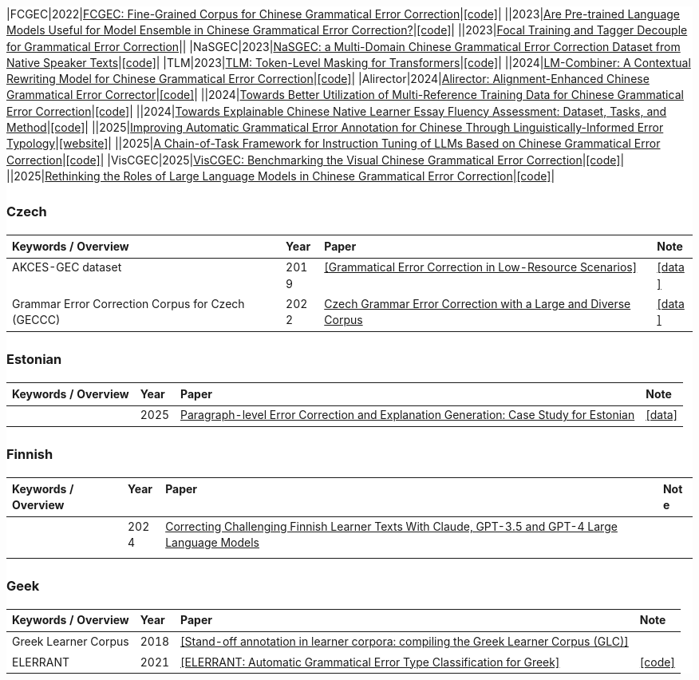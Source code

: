|FCGEC|2022|[FCGEC: Fine-Grained Corpus for Chinese Grammatical Error Correction](https://aclanthology.org/2022.findings-emnlp.137/)|[[code]](https://github.com/xlxwalex/FCGEC)|
||2023|[Are Pre-trained Language Models Useful for Model Ensemble in Chinese Grammatical Error Correction?](https://aclanthology.org/2023.acl-short.77)|[[code]](https://github.com/JamyDon/PLM-based-CGEC-Model-Ensemble)|
||2023|[Focal Training and Tagger Decouple for Grammatical Error Correction](https://aclanthology.org/2023.findings-acl.370)||
|NaSGEC|2023|[NaSGEC: a Multi-Domain Chinese Grammatical Error Correction Dataset from Native Speaker Texts](https://aclanthology.org/2023.findings-acl.630)|[[code]](https://github.com/HillZhang1999/NaSGEC)|
|TLM|2023|[TLM: Token-Level Masking for Transformers](https://aclanthology.org/2023.emnlp-main.871/)|[[code]](https://github.com/Young1993/tlm)|
||2024|[LM-Combiner: A Contextual Rewriting Model for Chinese Grammatical Error Correction](https://aclanthology.org/2024.lrec-main.934/)|[[code]](https://github.com/wyxstriker/LM-Combiner)|
|Alirector|2024|[Alirector: Alignment-Enhanced Chinese Grammatical Error Corrector](https://aclanthology.org/2024.findings-acl.148)|[[code]](https://github.com/yanghh2000/Alirector)|
||2024|[Towards Better Utilization of Multi-Reference Training Data for Chinese Grammatical Error Correction](https://aclanthology.org/2024.findings-acl.180)|[[code]](https://github.com/ymliucs/MrGEC)|
||2024|[Towards Explainable Chinese Native Learner Essay Fluency Assessment: Dataset, Tasks, and Method](https://aclanthology.org/2024.findings-emnlp.910/)|[[code]](https://github.com/cubenlp/CEFA)|
||2025|[Improving Automatic Grammatical Error Annotation for Chinese Through Linguistically-Informed Error Typology](https://aclanthology.org/2025.coling-main.189/)|[[website]](https://open-writing-evaluation.github.io/)|
||2025|[A Chain-of-Task Framework for Instruction Tuning of LLMs Based on Chinese Grammatical Error Correction](https://aclanthology.org/2025.coling-main.577/)|[[code]](https://github.com/lxp991108/CoCGEC)|
|VisCGEC|2025|[VisCGEC: Benchmarking the Visual Chinese Grammatical Error Correction](https://aclanthology.org/2025.naacl-long.261/)|[[code]](https://github.com/xiaoAugenstern/VisCGEC)|
||2025|[Rethinking the Roles of Large Language Models in Chinese Grammatical Error Correction](https://aclanthology.org/2025.acl-industry.39/)|[[code]](https://github.com/THUKElab/LLM4CGEC)|

### Czech

|Keywords / Overview|Year|Paper|Note|
|:--|:--|:--|:--|
|AKCES-GEC dataset| 2019| [[Grammatical Error Correction in Low-Resource Scenarios]](https://aclanthology.org/D19-5545)| [[data]](https://lindat.mff.cuni.cz/repository/xmlui/handle/11234/1-3057)|
|Grammar Error Correction Corpus for Czech (GECCC)|2022|[Czech Grammar Error Correction with a Large and Diverse Corpus](https://arxiv.org/abs/2201.05590)|[[data]](https://lindat.mff.cuni.cz/repository/xmlui/handle/11234/1-4639)|

### Estonian

|Keywords / Overview|Year|Paper|Note|
|:--|:--|:--|:--|
||2025|[Paragraph-level Error Correction and Explanation Generation: Case Study for Estonian](https://aclanthology.org/2025.bea-1.72/)|[[data]](https://github.com/tlu-dt-nlp/EstGEC-L2-Corpus/)|

### Finnish
|Keywords / Overview|Year|Paper|Note|
|:--|:--|:--|:--|
||2024|[Correcting Challenging Finnish Learner Texts With Claude, GPT-3.5 and GPT-4 Large Language Models](https://aclanthology.org/2024.wnut-1.1/)
||

### Geek

|Keywords / Overview|Year|Paper|Note|
|:--|:--|:--|:--|
|Greek Learner Corpus|2018|[[Stand-off annotation in learner corpora: compiling the Greek Learner Corpus (GLC)]](https://www.researchgate.net/publication/328542477_Stand-off_annotation_in_learner_corpora_compiling_the_Greek_Learner_Corpus_GLC)||
|ELERRANT|2021|[[ELERRANT: Automatic Grammatical Error Type Classification for Greek]](https://aclanthology.org/2021.ranlp-1.81/)|[[code]](https://github.com/katkorre/elerrant)|
